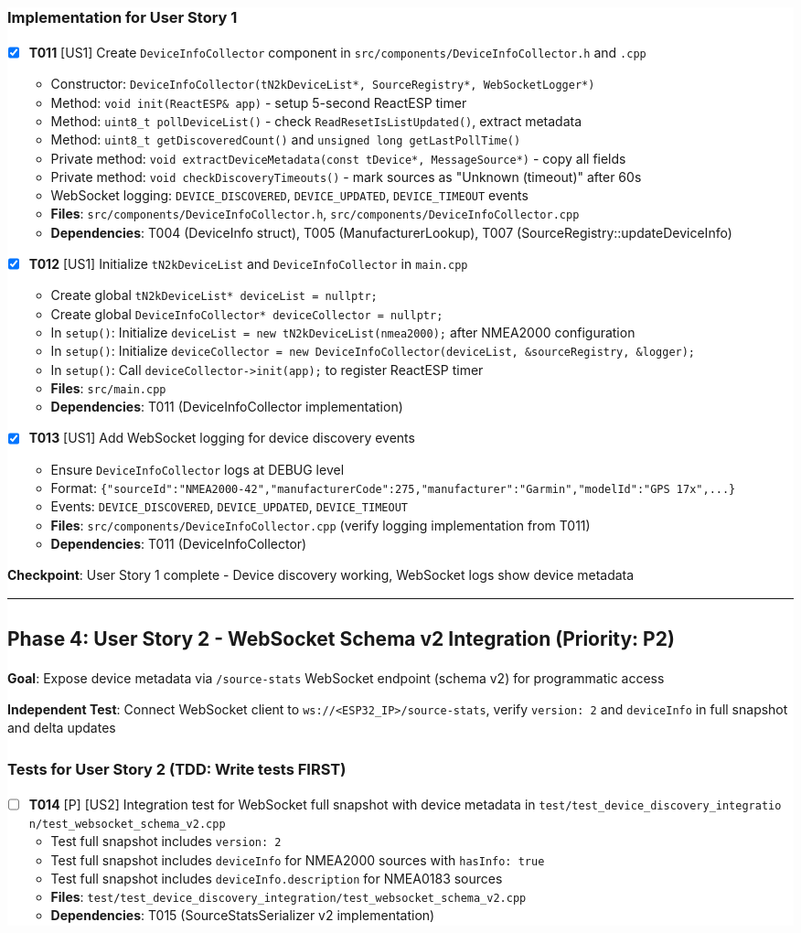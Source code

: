 ### Implementation for User Story 1

- [X] **T011** [US1] Create `DeviceInfoCollector` component in `src/components/DeviceInfoCollector.h` and `.cpp`
  - Constructor: `DeviceInfoCollector(tN2kDeviceList*, SourceRegistry*, WebSocketLogger*)`
  - Method: `void init(ReactESP& app)` - setup 5-second ReactESP timer
  - Method: `uint8_t pollDeviceList()` - check `ReadResetIsListUpdated()`, extract metadata
  - Method: `uint8_t getDiscoveredCount()` and `unsigned long getLastPollTime()`
  - Private method: `void extractDeviceMetadata(const tDevice*, MessageSource*)` - copy all fields
  - Private method: `void checkDiscoveryTimeouts()` - mark sources as "Unknown (timeout)" after 60s
  - WebSocket logging: `DEVICE_DISCOVERED`, `DEVICE_UPDATED`, `DEVICE_TIMEOUT` events
  - **Files**: `src/components/DeviceInfoCollector.h`, `src/components/DeviceInfoCollector.cpp`
  - **Dependencies**: T004 (DeviceInfo struct), T005 (ManufacturerLookup), T007 (SourceRegistry::updateDeviceInfo)

- [X] **T012** [US1] Initialize `tN2kDeviceList` and `DeviceInfoCollector` in `main.cpp`
  - Create global `tN2kDeviceList* deviceList = nullptr;`
  - Create global `DeviceInfoCollector* deviceCollector = nullptr;`
  - In `setup()`: Initialize `deviceList = new tN2kDeviceList(nmea2000);` after NMEA2000 configuration
  - In `setup()`: Initialize `deviceCollector = new DeviceInfoCollector(deviceList, &sourceRegistry, &logger);`
  - In `setup()`: Call `deviceCollector->init(app);` to register ReactESP timer
  - **Files**: `src/main.cpp`
  - **Dependencies**: T011 (DeviceInfoCollector implementation)

- [X] **T013** [US1] Add WebSocket logging for device discovery events
  - Ensure `DeviceInfoCollector` logs at DEBUG level
  - Format: `{"sourceId":"NMEA2000-42","manufacturerCode":275,"manufacturer":"Garmin","modelId":"GPS 17x",...}`
  - Events: `DEVICE_DISCOVERED`, `DEVICE_UPDATED`, `DEVICE_TIMEOUT`
  - **Files**: `src/components/DeviceInfoCollector.cpp` (verify logging implementation from T011)
  - **Dependencies**: T011 (DeviceInfoCollector)

**Checkpoint**: User Story 1 complete - Device discovery working, WebSocket logs show device metadata

---

## Phase 4: User Story 2 - WebSocket Schema v2 Integration (Priority: P2)

**Goal**: Expose device metadata via `/source-stats` WebSocket endpoint (schema v2) for programmatic access

**Independent Test**: Connect WebSocket client to `ws://<ESP32_IP>/source-stats`, verify `version: 2` and `deviceInfo` in full snapshot and delta updates

### Tests for User Story 2 (TDD: Write tests FIRST)

- [ ] **T014** [P] [US2] Integration test for WebSocket full snapshot with device metadata in `test/test_device_discovery_integration/test_websocket_schema_v2.cpp`
  - Test full snapshot includes `version: 2`
  - Test full snapshot includes `deviceInfo` for NMEA2000 sources with `hasInfo: true`
  - Test full snapshot includes `deviceInfo.description` for NMEA0183 sources
  - **Files**: `test/test_device_discovery_integration/test_websocket_schema_v2.cpp`
  - **Dependencies**: T015 (SourceStatsSerializer v2 implementation)
